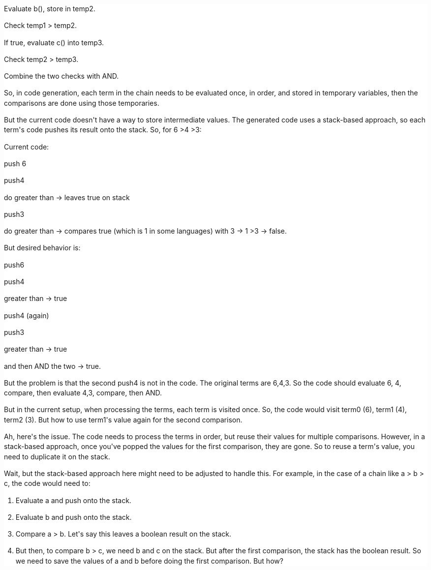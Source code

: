 Evaluate b(), store in temp2.

Check temp1 > temp2.

If true, evaluate c() into temp3.

Check temp2 > temp3.

Combine the two checks with AND.

So, in code generation, each term in the chain needs to be evaluated once, in order, and stored in temporary variables, then the comparisons are done using those temporaries.

But the current code doesn't have a way to store intermediate values. The generated code uses a stack-based approach, so each term's code pushes its result onto the stack. So, for 6 >4 >3:

Current code:

push 6

push4

do greater than → leaves true on stack

push3

do greater than → compares true (which is 1 in some languages) with 3 → 1 >3 → false.

But desired behavior is:

push6

push4

greater than → true

push4 (again)

push3

greater than → true

and then AND the two → true.

But the problem is that the second push4 is not in the code. The original terms are 6,4,3. So the code should evaluate 6, 4, compare, then evaluate 4,3, compare, then AND.

But in the current setup, when processing the terms, each term is visited once. So, the code would visit term0 (6), term1 (4), term2 (3). But how to use term1's value again for the second comparison.

Ah, here's the issue. The code needs to process the terms in order, but reuse their values for multiple comparisons. However, in a stack-based approach, once you've popped the values for the first comparison, they are gone. So to reuse a term's value, you need to duplicate it on the stack.

Wait, but the stack-based approach here might need to be adjusted to handle this. For example, in the case of a chain like a > b > c, the code would need to:

1. Evaluate a and push onto the stack.

2. Evaluate b and push onto the stack.

3. Compare a > b. Let's say this leaves a boolean result on the stack.

4. But then, to compare b > c, we need b and c on the stack. But after the first comparison, the stack has the boolean result. So we need to save the values of a and b before doing the first comparison. But how?
